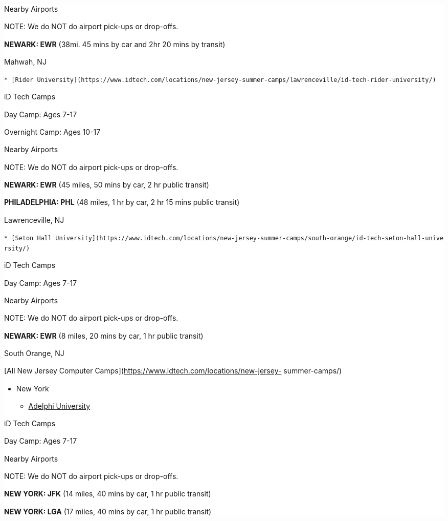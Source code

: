 Nearby Airports

NOTE: We do NOT do airport pick-ups or drop-offs.

  
**NEWARK: EWR** (38mi. 45 mins by car and 2hr 20 mins by transit)

Mahwah, NJ

    * [Rider University](https://www.idtech.com/locations/new-jersey-summer-camps/lawrenceville/id-tech-rider-university/)

iD Tech Camps

Day Camp: Ages 7-17

Overnight Camp: Ages 10-17

Nearby Airports

NOTE: We do NOT do airport pick-ups or drop-offs.

  
**NEWARK: EWR** (45 miles, 50 mins by car, 2 hr public transit)  
  
**PHILADELPHIA: PHL** (48 miles, 1 hr by car, 2 hr 15 mins public transit)

Lawrenceville, NJ

    * [Seton Hall University](https://www.idtech.com/locations/new-jersey-summer-camps/south-orange/id-tech-seton-hall-university/)

iD Tech Camps

Day Camp: Ages 7-17

Nearby Airports

NOTE: We do NOT do airport pick-ups or drop-offs.

  
**NEWARK: EWR** (8 miles, 20 mins by car, 1 hr public transit)

South Orange, NJ

[All New Jersey Computer Camps](https://www.idtech.com/locations/new-jersey-
summer-camps/)

  * New York

    * [Adelphi University](https://www.idtech.com/locations/new-york-summer-camps/garden-city/id-tech-adelphi-university/)

iD Tech Camps

Day Camp: Ages 7-17

Nearby Airports

NOTE: We do NOT do airport pick-ups or drop-offs.

  
**NEW YORK: JFK** (14 miles, 40 mins by car, 1 hr public transit)  
  
**NEW YORK: LGA** (17 miles, 40 mins by car, 1 hr public transit)
